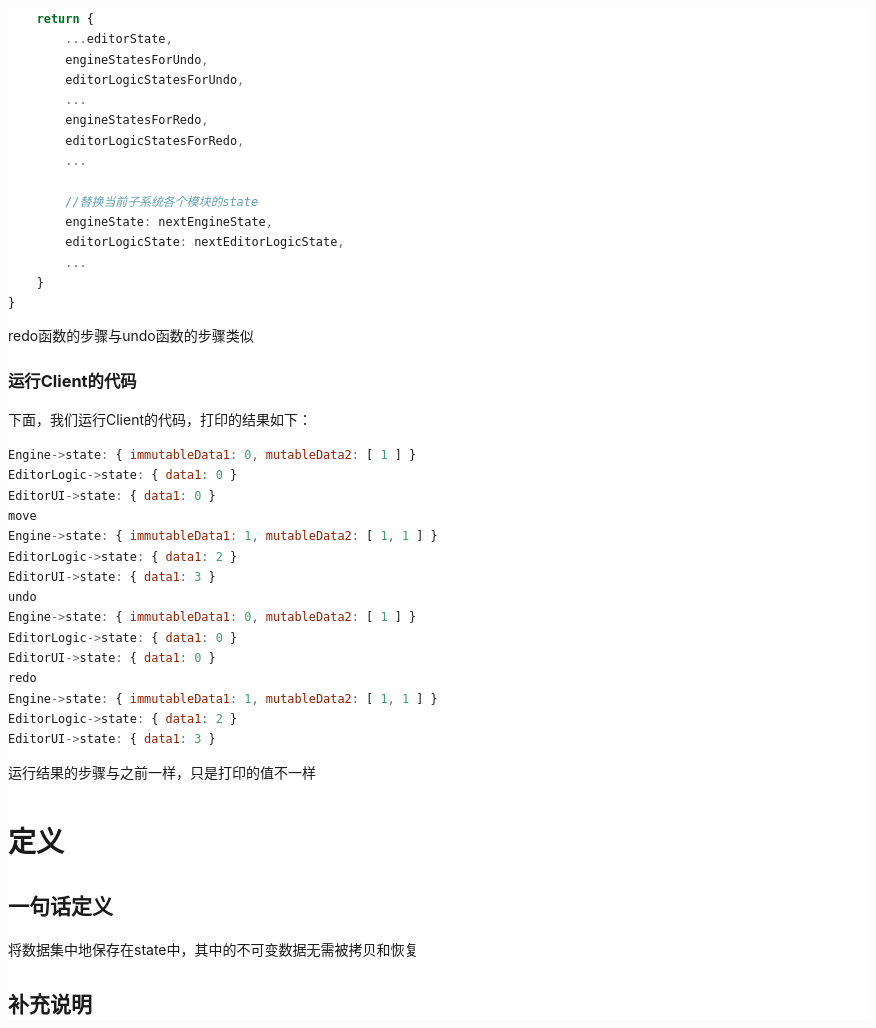 ```ts
    return {
        ...editorState,
        engineStatesForUndo,
        editorLogicStatesForUndo,
        ...
        engineStatesForRedo,
        editorLogicStatesForRedo,
        ...

        //替换当前子系统各个模块的state
        engineState: nextEngineState,
        editorLogicState: nextEditorLogicState,
        ...
    }
}
```

redo函数的步骤与undo函数的步骤类似



### 运行Client的代码

下面，我们运行Client的代码，打印的结果如下：
```js
Engine->state: { immutableData1: 0, mutableData2: [ 1 ] }
EditorLogic->state: { data1: 0 }
EditorUI->state: { data1: 0 }
move
Engine->state: { immutableData1: 1, mutableData2: [ 1, 1 ] }
EditorLogic->state: { data1: 2 }
EditorUI->state: { data1: 3 }
undo
Engine->state: { immutableData1: 0, mutableData2: [ 1 ] }
EditorLogic->state: { data1: 0 }
EditorUI->state: { data1: 0 }
redo
Engine->state: { immutableData1: 1, mutableData2: [ 1, 1 ] }
EditorLogic->state: { data1: 2 }
EditorUI->state: { data1: 3 }
```

运行结果的步骤与之前一样，只是打印的值不一样


# 定义

## 一句话定义

将数据集中地保存在state中，其中的不可变数据无需被拷贝和恢复

## 补充说明
